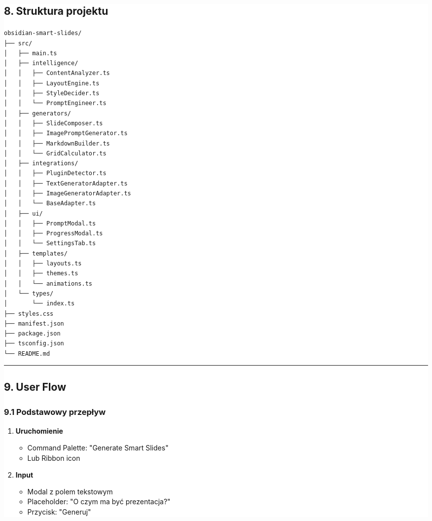
## 8. Struktura projektu

```
obsidian-smart-slides/
├── src/
│   ├── main.ts
│   ├── intelligence/
│   │   ├── ContentAnalyzer.ts
│   │   ├── LayoutEngine.ts
│   │   ├── StyleDecider.ts
│   │   └── PromptEngineer.ts
│   ├── generators/
│   │   ├── SlideComposer.ts
│   │   ├── ImagePromptGenerator.ts
│   │   ├── MarkdownBuilder.ts
│   │   └── GridCalculator.ts
│   ├── integrations/
│   │   ├── PluginDetector.ts
│   │   ├── TextGeneratorAdapter.ts
│   │   ├── ImageGeneratorAdapter.ts
│   │   └── BaseAdapter.ts
│   ├── ui/
│   │   ├── PromptModal.ts
│   │   ├── ProgressModal.ts
│   │   └── SettingsTab.ts
│   ├── templates/
│   │   ├── layouts.ts
│   │   ├── themes.ts
│   │   └── animations.ts
│   └── types/
│       └── index.ts
├── styles.css
├── manifest.json
├── package.json
├── tsconfig.json
└── README.md
```

---

## 9. User Flow

### 9.1 Podstawowy przepływ

1. **Uruchomienie**
   - Command Palette: "Generate Smart Slides"
   - Lub Ribbon icon

2. **Input**
   - Modal z polem tekstowym
   - Placeholder: "O czym ma być prezentacja?"
   - Przycisk: "Generuj"
